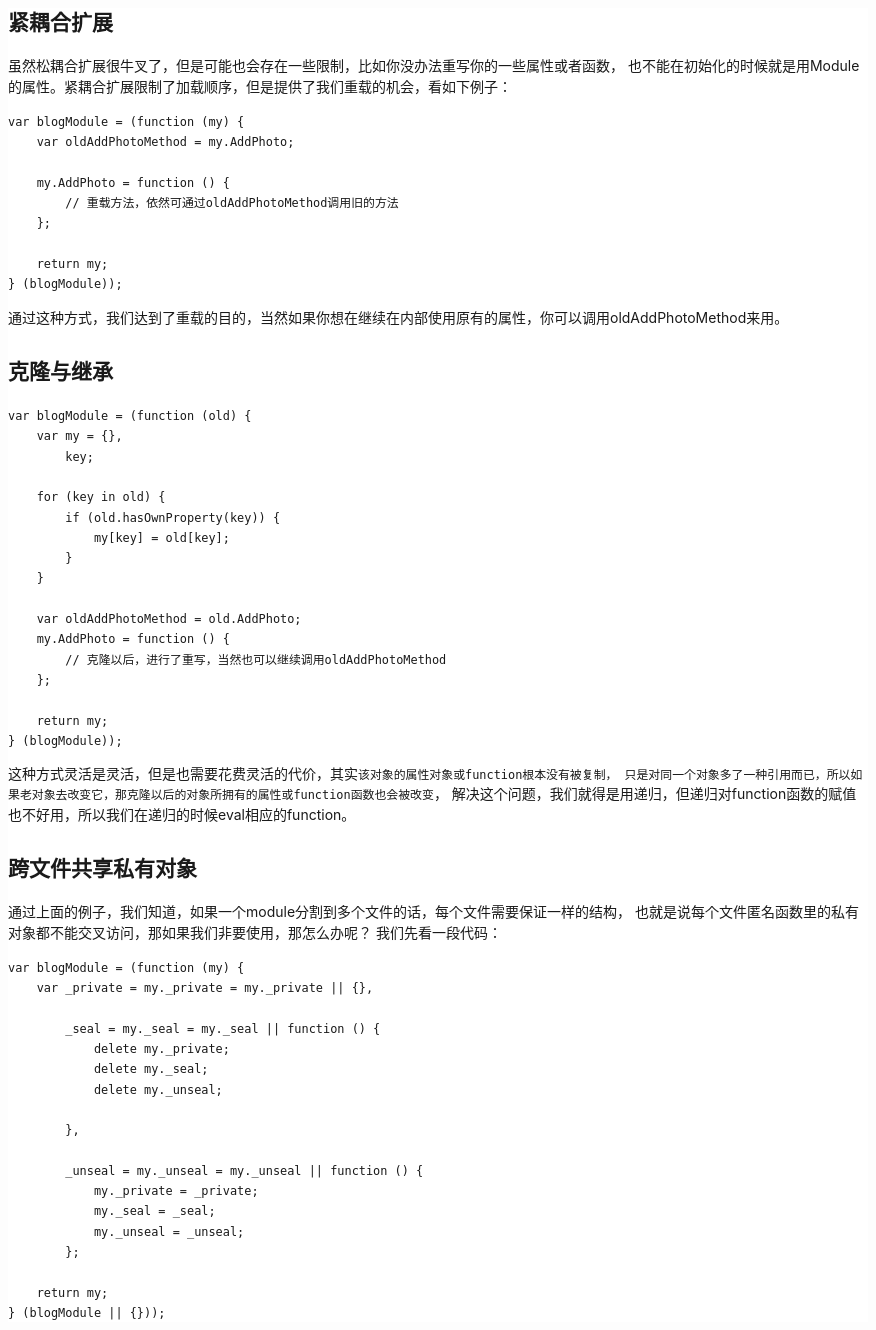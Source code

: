## 紧耦合扩展
虽然松耦合扩展很牛叉了，但是可能也会存在一些限制，比如你没办法重写你的一些属性或者函数，
也不能在初始化的时候就是用Module的属性。紧耦合扩展限制了加载顺序，但是提供了我们重载的机会，看如下例子：
```
var blogModule = (function (my) {
    var oldAddPhotoMethod = my.AddPhoto;

    my.AddPhoto = function () {
        // 重载方法，依然可通过oldAddPhotoMethod调用旧的方法
    };

    return my;
} (blogModule));
```
通过这种方式，我们达到了重载的目的，当然如果你想在继续在内部使用原有的属性，你可以调用oldAddPhotoMethod来用。

## 克隆与继承
```
var blogModule = (function (old) {
    var my = {},
        key;

    for (key in old) {
        if (old.hasOwnProperty(key)) {
            my[key] = old[key];
        }
    }

    var oldAddPhotoMethod = old.AddPhoto;
    my.AddPhoto = function () {
        // 克隆以后，进行了重写，当然也可以继续调用oldAddPhotoMethod
    };

    return my;
} (blogModule));
```
这种方式灵活是灵活，但是也需要花费灵活的代价，其实`该对象的属性对象或function根本没有被复制，
只是对同一个对象多了一种引用而已，所以如果老对象去改变它，那克隆以后的对象所拥有的属性或function函数也会被改变`，
解决这个问题，我们就得是用递归，但递归对function函数的赋值也不好用，所以我们在递归的时候eval相应的function。

## 跨文件共享私有对象
通过上面的例子，我们知道，如果一个module分割到多个文件的话，每个文件需要保证一样的结构，
也就是说每个文件匿名函数里的私有对象都不能交叉访问，那如果我们非要使用，那怎么办呢？ 我们先看一段代码：
```
var blogModule = (function (my) {
    var _private = my._private = my._private || {},
        
        _seal = my._seal = my._seal || function () {
            delete my._private;
            delete my._seal;
            delete my._unseal;
            
        },
        
        _unseal = my._unseal = my._unseal || function () {
            my._private = _private;
            my._seal = _seal;
            my._unseal = _unseal;
        };
        
    return my;
} (blogModule || {}));
```